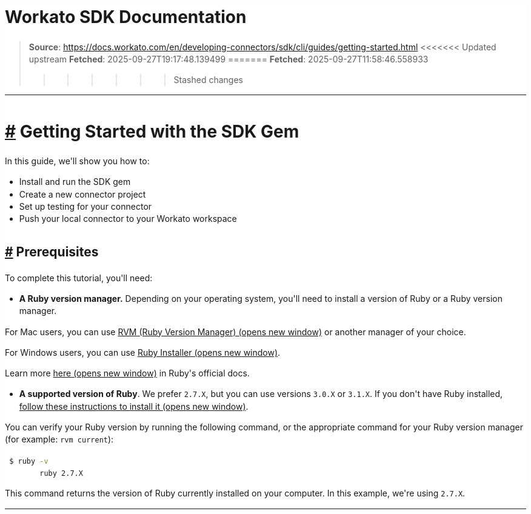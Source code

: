 # Workato SDK Documentation

> **Source**: https://docs.workato.com/en/developing-connectors/sdk/cli/guides/getting-started.html
<<<<<<< Updated upstream
> **Fetched**: 2025-09-27T19:17:48.139499
=======
> **Fetched**: 2025-09-27T11:58:46.558933
>>>>>>> Stashed changes

---

# [#](<#getting-started-with-the-sdk-gem>) Getting Started with the SDK Gem

In this guide, we'll show you how to:

  * Install and run the SDK gem
  * Create a new connector project
  * Set up testing for your connector
  * Push your local connector to your Workato workspace

## [#](<#prerequisites>) Prerequisites

To complete this tutorial, you'll need:

  * **A Ruby version manager.** Depending on your operating system, you'll need to install a version of Ruby or a Ruby version manager.

For Mac users, you can use [RVM (Ruby Version Manager) (opens new window)](<http://rvm.io/>) or another manager of your choice.

For Windows users, you can use [Ruby Installer (opens new window)](<https://rubyinstaller.org/>).

Learn more [here (opens new window)](<https://www.ruby-lang.org/en/documentation/installation/>) in Ruby's official docs.

  * **A supported version of Ruby**. We prefer `2.7.X`, but you can use versions `3.0.X` or `3.1.X`. If you don't have Ruby installed, [follow these instructions to install it (opens new window)](<https://www.ruby-lang.org/en/documentation/installation/>).

You can verify your Ruby version by running the following command, or the appropriate command for your Ruby version manager (for example: `rvm current`):
```bash
 $ ruby -v
        ruby 2.7.X


```

This command returns the version of Ruby currently installed on your computer. In this example, we're using `2.7.X`.

* * *
